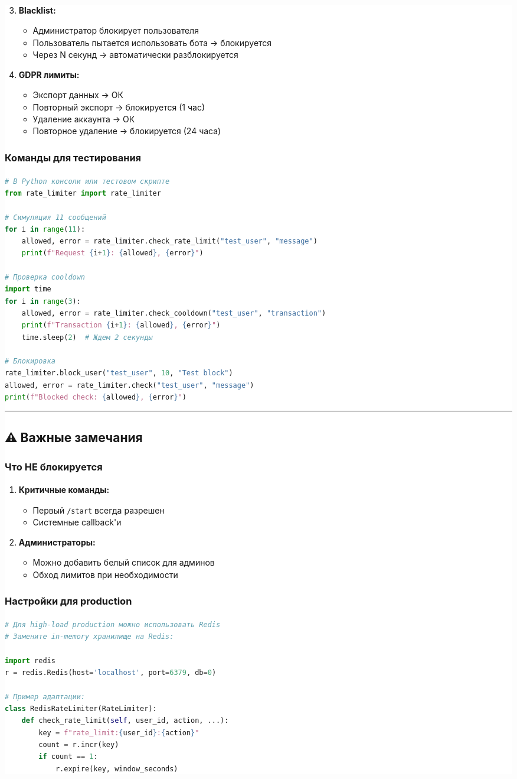 3. **Blacklist:**
   - Администратор блокирует пользователя
   - Пользователь пытается использовать бота → блокируется
   - Через N секунд → автоматически разблокируется

4. **GDPR лимиты:**
   - Экспорт данных → ОК
   - Повторный экспорт → блокируется (1 час)
   - Удаление аккаунта → ОК
   - Повторное удаление → блокируется (24 часа)

### Команды для тестирования

```python
# В Python консоли или тестовом скрипте
from rate_limiter import rate_limiter

# Симуляция 11 сообщений
for i in range(11):
    allowed, error = rate_limiter.check_rate_limit("test_user", "message")
    print(f"Request {i+1}: {allowed}, {error}")

# Проверка cooldown
import time
for i in range(3):
    allowed, error = rate_limiter.check_cooldown("test_user", "transaction")
    print(f"Transaction {i+1}: {allowed}, {error}")
    time.sleep(2)  # Ждем 2 секунды

# Блокировка
rate_limiter.block_user("test_user", 10, "Test block")
allowed, error = rate_limiter.check("test_user", "message")
print(f"Blocked check: {allowed}, {error}")
```

---

## ⚠️ Важные замечания

### Что НЕ блокируется

1. **Критичные команды:**
   - Первый `/start` всегда разрешен
   - Системные callback'и

2. **Администраторы:**
   - Можно добавить белый список для админов
   - Обход лимитов при необходимости

### Настройки для production

```python
# Для high-load production можно использовать Redis
# Замените in-memory хранилище на Redis:

import redis
r = redis.Redis(host='localhost', port=6379, db=0)

# Пример адаптации:
class RedisRateLimiter(RateLimiter):
    def check_rate_limit(self, user_id, action, ...):
        key = f"rate_limit:{user_id}:{action}"
        count = r.incr(key)
        if count == 1:
            r.expire(key, window_seconds)
```